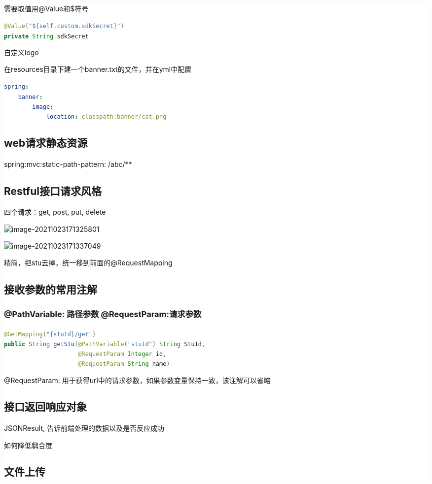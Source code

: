 需要取值用@Value和$符号

```java
@Value("${self.custom.sdkSecret}")
private String sdkSecret
```

自定义logo

在resources目录下建一个banner.txt的文件，并在yml中配置

```yml
spring:
	banner:
		image:
			location: classpath:banner/cat.png
```

## web请求静态资源

spring:mvc:static-path-pattern: /abc/**



## Restful接口请求风格

四个请求：get, post, put, delete

![image-20211023171325801](C:\Users\86159\AppData\Roaming\Typora\typora-user-images\image-20211023171325801.png)

![image-20211023171337049](C:\Users\86159\AppData\Roaming\Typora\typora-user-images\image-20211023171337049.png)

精简，把stu去掉，统一移到前面的@RequestMapping

## 接收参数的常用注解

### @PathVariable: 路径参数   @RequestParam:请求参数

```java
@GetMapping("{stuId}/get")
public String getStu(@PathVariable("stuId") String StuId,
                     @RequestParam Integer id,
                     @RequestParam String name)
```

 @RequestParam: 用于获得url中的请求参数，如果参数变量保持一致，该注解可以省略

## 接口返回响应对象

JSONResult, 告诉前端处理的数据以及是否反应成功

如何降低耦合度

## 文件上传
